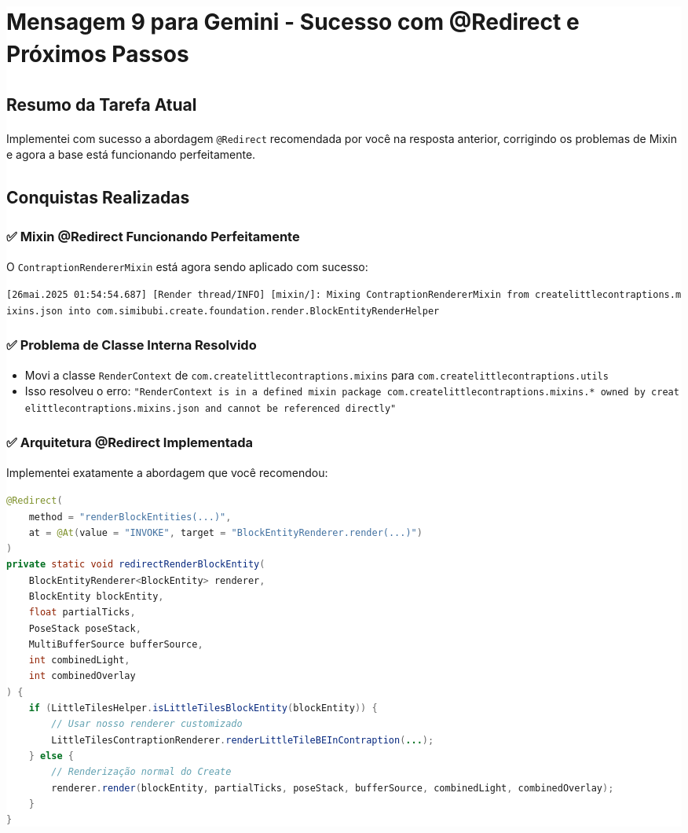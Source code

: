 # Mensagem 9 para Gemini - Sucesso com @Redirect e Próximos Passos

## Resumo da Tarefa Atual
Implementei com sucesso a abordagem `@Redirect` recomendada por você na resposta anterior, corrigindo os problemas de Mixin e agora a base está funcionando perfeitamente.

## Conquistas Realizadas
### ✅ **Mixin @Redirect Funcionando Perfeitamente**
O `ContraptionRendererMixin` está agora sendo aplicado com sucesso:

```log
[26mai.2025 01:54:54.687] [Render thread/INFO] [mixin/]: Mixing ContraptionRendererMixin from createlittlecontraptions.mixins.json into com.simibubi.create.foundation.render.BlockEntityRenderHelper
```

### ✅ **Problema de Classe Interna Resolvido**
- Movi a classe `RenderContext` de `com.createlittlecontraptions.mixins` para `com.createlittlecontraptions.utils`
- Isso resolveu o erro: `"RenderContext is in a defined mixin package com.createlittlecontraptions.mixins.* owned by createlittlecontraptions.mixins.json and cannot be referenced directly"`

### ✅ **Arquitetura @Redirect Implementada**
Implementei exatamente a abordagem que você recomendou:

```java
@Redirect(
    method = "renderBlockEntities(...)",
    at = @At(value = "INVOKE", target = "BlockEntityRenderer.render(...)")
)
private static void redirectRenderBlockEntity(
    BlockEntityRenderer<BlockEntity> renderer,
    BlockEntity blockEntity, 
    float partialTicks, 
    PoseStack poseStack, 
    MultiBufferSource bufferSource, 
    int combinedLight, 
    int combinedOverlay
) {
    if (LittleTilesHelper.isLittleTilesBlockEntity(blockEntity)) {
        // Usar nosso renderer customizado
        LittleTilesContraptionRenderer.renderLittleTileBEInContraption(...);
    } else {
        // Renderização normal do Create
        renderer.render(blockEntity, partialTicks, poseStack, bufferSource, combinedLight, combinedOverlay);
    }
}
```
